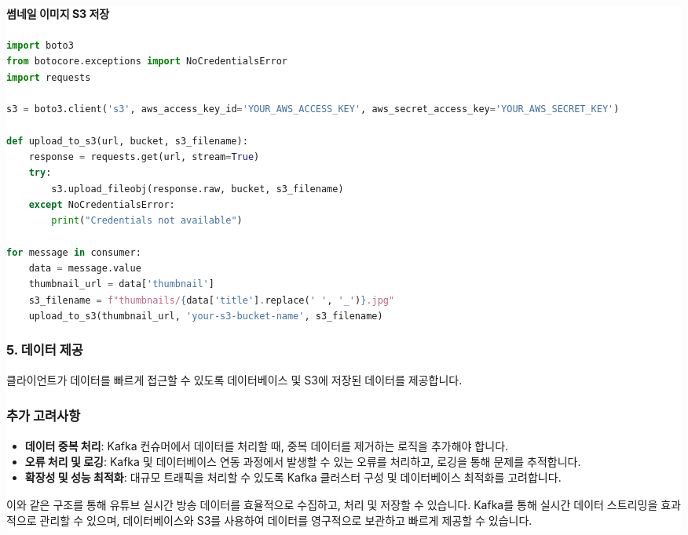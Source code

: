 #### 썸네일 이미지 S3 저장

```python
import boto3
from botocore.exceptions import NoCredentialsError
import requests

s3 = boto3.client('s3', aws_access_key_id='YOUR_AWS_ACCESS_KEY', aws_secret_access_key='YOUR_AWS_SECRET_KEY')

def upload_to_s3(url, bucket, s3_filename):
    response = requests.get(url, stream=True)
    try:
        s3.upload_fileobj(response.raw, bucket, s3_filename)
    except NoCredentialsError:
        print("Credentials not available")

for message in consumer:
    data = message.value
    thumbnail_url = data['thumbnail']
    s3_filename = f"thumbnails/{data['title'].replace(' ', '_')}.jpg"
    upload_to_s3(thumbnail_url, 'your-s3-bucket-name', s3_filename)
```

### 5. 데이터 제공

클라이언트가 데이터를 빠르게 접근할 수 있도록 데이터베이스 및 S3에 저장된 데이터를 제공합니다.

### 추가 고려사항

- **데이터 중복 처리**: Kafka 컨슈머에서 데이터를 처리할 때, 중복 데이터를 제거하는 로직을 추가해야 합니다.
- **오류 처리 및 로깅**: Kafka 및 데이터베이스 연동 과정에서 발생할 수 있는 오류를 처리하고, 로깅을 통해 문제를 추적합니다.
- **확장성 및 성능 최적화**: 대규모 트래픽을 처리할 수 있도록 Kafka 클러스터 구성 및 데이터베이스 최적화를 고려합니다.

이와 같은 구조를 통해 유튜브 실시간 방송 데이터를 효율적으로 수집하고, 처리 및 저장할 수 있습니다. Kafka를 통해 실시간 데이터 스트리밍을 효과적으로 관리할 수 있으며, 데이터베이스와 S3를 사용하여 데이터를 영구적으로 보관하고 빠르게 제공할 수 있습니다.
